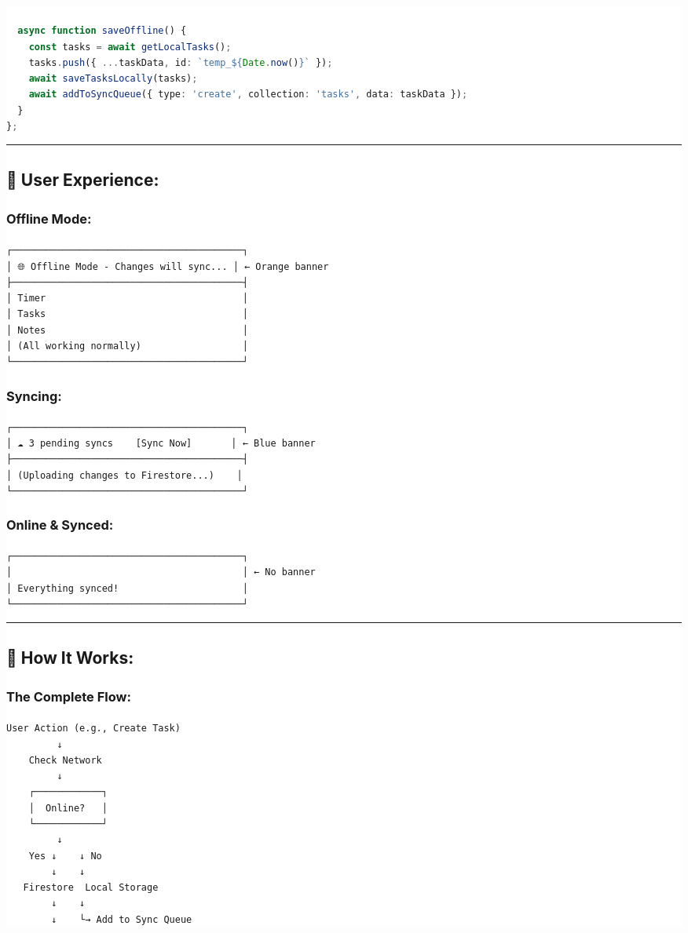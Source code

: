 ```typescript
  
  async function saveOffline() {
    const tasks = await getLocalTasks();
    tasks.push({ ...taskData, id: `temp_${Date.now()}` });
    await saveTasksLocally(tasks);
    await addToSyncQueue({ type: 'create', collection: 'tasks', data: taskData });
  }
};
```

---

## 🎨 User Experience:

### Offline Mode:
```
┌─────────────────────────────────────────┐
│ 🌐 Offline Mode - Changes will sync... │ ← Orange banner
├─────────────────────────────────────────┤
│ Timer                                   │
│ Tasks                                   │
│ Notes                                   │
│ (All working normally)                  │
└─────────────────────────────────────────┘
```

### Syncing:
```
┌─────────────────────────────────────────┐
│ ☁️ 3 pending syncs    [Sync Now]       │ ← Blue banner
├─────────────────────────────────────────┤
│ (Uploading changes to Firestore...)    │
└─────────────────────────────────────────┘
```

### Online & Synced:
```
┌─────────────────────────────────────────┐
│                                         │ ← No banner
│ Everything synced!                      │
└─────────────────────────────────────────┘
```

---

## 🔄 How It Works:

### The Complete Flow:

```
User Action (e.g., Create Task)
         ↓
    Check Network
         ↓
    ┌────────────┐
    │  Online?   │
    └────────────┘
         ↓
    Yes ↓    ↓ No
        ↓    ↓
   Firestore  Local Storage
        ↓    ↓
        ↓    └→ Add to Sync Queue
```